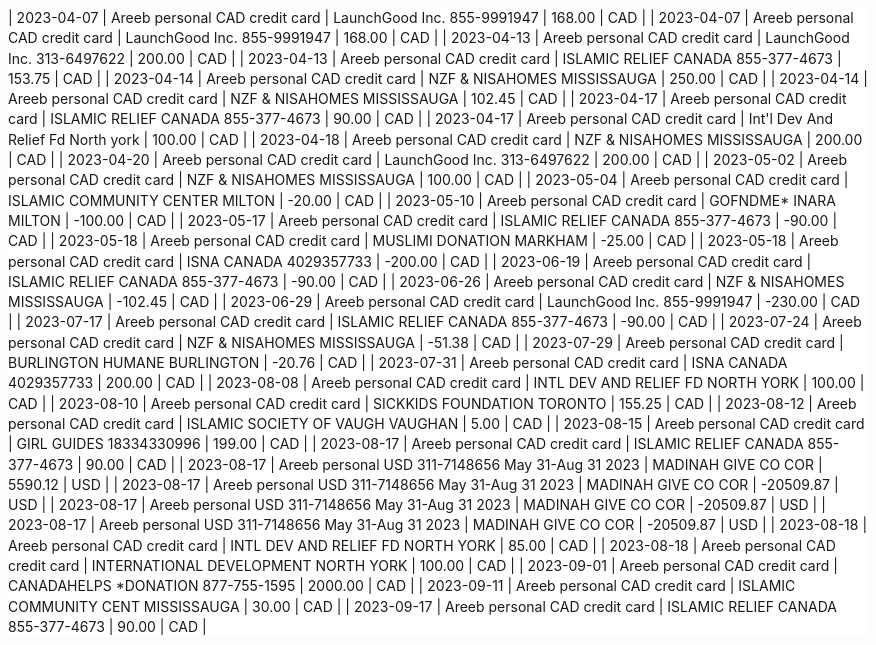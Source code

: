 | 2023-04-07 | Areeb personal CAD credit card | LaunchGood Inc. 855-9991947 | 168.00 | CAD |
| 2023-04-07 | Areeb personal CAD credit card | LaunchGood Inc. 855-9991947 | 168.00 | CAD |
| 2023-04-13 | Areeb personal CAD credit card | LaunchGood Inc. 313-6497622 | 200.00 | CAD |
| 2023-04-13 | Areeb personal CAD credit card | ISLAMIC RELIEF CANADA 855-377-4673 | 153.75 | CAD |
| 2023-04-14 | Areeb personal CAD credit card | NZF & NISAHOMES MISSISSAUGA | 250.00 | CAD |
| 2023-04-14 | Areeb personal CAD credit card | NZF & NISAHOMES MISSISSAUGA | 102.45 | CAD |
| 2023-04-17 | Areeb personal CAD credit card | ISLAMIC RELIEF CANADA 855-377-4673 | 90.00 | CAD |
| 2023-04-17 | Areeb personal CAD credit card | Int'l Dev And Relief Fd North york | 100.00 | CAD |
| 2023-04-18 | Areeb personal CAD credit card | NZF & NISAHOMES MISSISSAUGA | 200.00 | CAD |
| 2023-04-20 | Areeb personal CAD credit card | LaunchGood Inc. 313-6497622 | 200.00 | CAD |
| 2023-05-02 | Areeb personal CAD credit card | NZF & NISAHOMES MISSISSAUGA | 100.00 | CAD |
| 2023-05-04 | Areeb personal CAD credit card | ISLAMIC COMMUNITY CENTER MILTON | -20.00 | CAD |
| 2023-05-10 | Areeb personal CAD credit card | GOFNDME* INARA MILTON | -100.00 | CAD |
| 2023-05-17 | Areeb personal CAD credit card | ISLAMIC RELIEF CANADA 855-377-4673 | -90.00 | CAD |
| 2023-05-18 | Areeb personal CAD credit card | MUSLIMI DONATION MARKHAM | -25.00 | CAD |
| 2023-05-18 | Areeb personal CAD credit card | ISNA CANADA 4029357733 | -200.00 | CAD |
| 2023-06-19 | Areeb personal CAD credit card | ISLAMIC RELIEF CANADA 855-377-4673 | -90.00 | CAD |
| 2023-06-26 | Areeb personal CAD credit card | NZF & NISAHOMES MISSISSAUGA | -102.45 | CAD |
| 2023-06-29 | Areeb personal CAD credit card | LaunchGood Inc. 855-9991947 | -230.00 | CAD |
| 2023-07-17 | Areeb personal CAD credit card | ISLAMIC RELIEF CANADA 855-377-4673 | -90.00 | CAD |
| 2023-07-24 | Areeb personal CAD credit card | NZF & NISAHOMES MISSISSAUGA | -51.38 | CAD |
| 2023-07-29 | Areeb personal CAD credit card | BURLINGTON HUMANE BURLINGTON | -20.76 | CAD |
| 2023-07-31 | Areeb personal CAD credit card | ISNA CANADA 4029357733 | 200.00 | CAD |
| 2023-08-08 | Areeb personal CAD credit card | INTL DEV AND RELIEF FD NORTH YORK | 100.00 | CAD |
| 2023-08-10 | Areeb personal CAD credit card | SICKKIDS FOUNDATION TORONTO | 155.25 | CAD |
| 2023-08-12 | Areeb personal CAD credit card | ISLAMIC SOCIETY OF VAUGH VAUGHAN | 5.00 | CAD |
| 2023-08-15 | Areeb personal CAD credit card | GIRL GUIDES 18334330996 | 199.00 | CAD |
| 2023-08-17 | Areeb personal CAD credit card | ISLAMIC RELIEF CANADA 855-377-4673 | 90.00 | CAD |
| 2023-08-17 | Areeb personal USD 311-7148656 May 31-Aug 31 2023 | MADINAH GIVE CO COR | 5590.12 | USD |
| 2023-08-17 | Areeb personal USD 311-7148656 May 31-Aug 31 2023 | MADINAH GIVE CO COR | -20509.87 | USD |
| 2023-08-17 | Areeb personal USD 311-7148656 May 31-Aug 31 2023 | MADINAH GIVE CO COR | -20509.87 | USD |
| 2023-08-17 | Areeb personal USD 311-7148656 May 31-Aug 31 2023 | MADINAH GIVE CO COR | -20509.87 | USD |
| 2023-08-18 | Areeb personal CAD credit card | INTL DEV AND RELIEF FD NORTH YORK | 85.00 | CAD |
| 2023-08-18 | Areeb personal CAD credit card | INTERNATIONAL DEVELOPMENT NORTH YORK | 100.00 | CAD |
| 2023-09-01 | Areeb personal CAD credit card | CANADAHELPS *DONATION 877-755-1595 | 2000.00 | CAD |
| 2023-09-11 | Areeb personal CAD credit card | ISLAMIC COMMUNITY CENT MISSISSAUGA | 30.00 | CAD |
| 2023-09-17 | Areeb personal CAD credit card | ISLAMIC RELIEF CANADA 855-377-4673 | 90.00 | CAD |